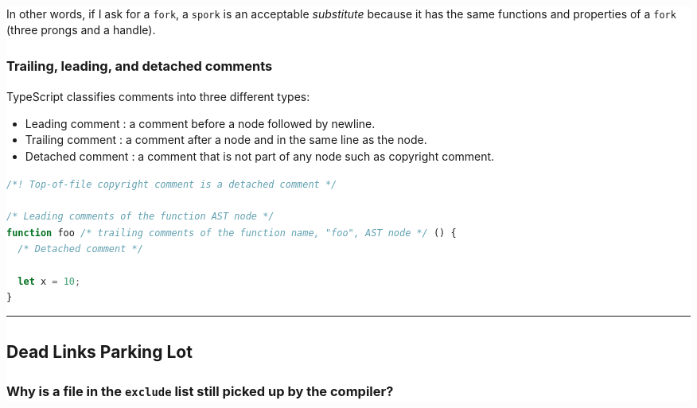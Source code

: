 In other words, if I ask for a `fork`, a `spork` is an acceptable *substitute* because it has the same functions and properties of a `fork` (three prongs and a handle).

### Trailing, leading, and detached comments
TypeScript classifies comments into three different types:

- Leading comment  : a comment before a node followed by newline.
- Trailing comment : a comment after a node and in the same line as the node.
- Detached comment : a comment that is not part of any node such as copyright comment.
```ts
/*! Top-of-file copyright comment is a detached comment */

/* Leading comments of the function AST node */
function foo /* trailing comments of the function name, "foo", AST node */ () {
  /* Detached comment */

  let x = 10;
}
```

----------------------------------------------------------------------------------------

## Dead Links Parking Lot

### Why is a file in the `exclude` list still picked up by the compiler?

